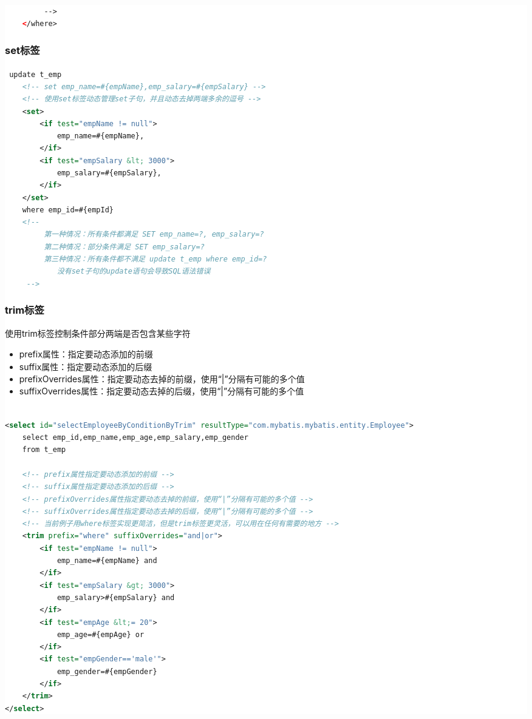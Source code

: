 ```xml
         -->
    </where>
```

### set标签

```xml
 update t_emp
    <!-- set emp_name=#{empName},emp_salary=#{empSalary} -->
    <!-- 使用set标签动态管理set子句，并且动态去掉两端多余的逗号 -->
    <set>
        <if test="empName != null">
            emp_name=#{empName},
        </if>
        <if test="empSalary &lt; 3000">
            emp_salary=#{empSalary},
        </if>
    </set>
    where emp_id=#{empId}
    <!--
         第一种情况：所有条件都满足 SET emp_name=?, emp_salary=?
         第二种情况：部分条件满足 SET emp_salary=?
         第三种情况：所有条件都不满足 update t_emp where emp_id=?
            没有set子句的update语句会导致SQL语法错误
     -->
```

### trim标签

使用trim标签控制条件部分两端是否包含某些字符

- prefix属性：指定要动态添加的前缀
- suffix属性：指定要动态添加的后缀
- prefixOverrides属性：指定要动态去掉的前缀，使用“|”分隔有可能的多个值
- suffixOverrides属性：指定要动态去掉的后缀，使用“|”分隔有可能的多个值

```xml

<select id="selectEmployeeByConditionByTrim" resultType="com.mybatis.mybatis.entity.Employee">
    select emp_id,emp_name,emp_age,emp_salary,emp_gender
    from t_emp
    
    <!-- prefix属性指定要动态添加的前缀 -->
    <!-- suffix属性指定要动态添加的后缀 -->
    <!-- prefixOverrides属性指定要动态去掉的前缀，使用“|”分隔有可能的多个值 -->
    <!-- suffixOverrides属性指定要动态去掉的后缀，使用“|”分隔有可能的多个值 -->
    <!-- 当前例子用where标签实现更简洁，但是trim标签更灵活，可以用在任何有需要的地方 -->
    <trim prefix="where" suffixOverrides="and|or">
        <if test="empName != null">
            emp_name=#{empName} and
        </if>
        <if test="empSalary &gt; 3000">
            emp_salary>#{empSalary} and
        </if>
        <if test="empAge &lt;= 20">
            emp_age=#{empAge} or
        </if>
        <if test="empGender=='male'">
            emp_gender=#{empGender}
        </if>
    </trim>
</select>
```
